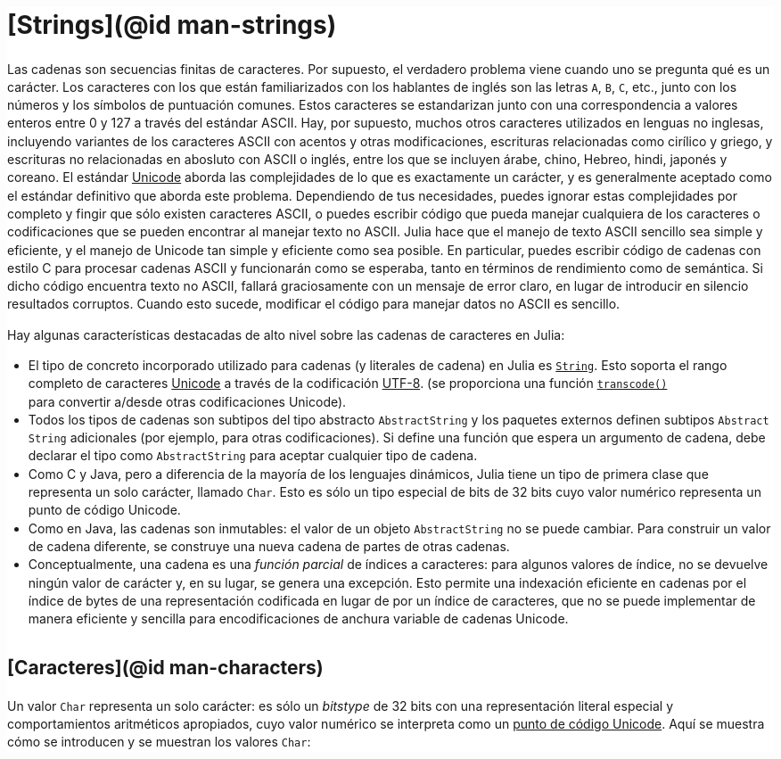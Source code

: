 # [Strings](@id man-strings)

Las cadenas son secuencias finitas de caracteres. Por supuesto, el verdadero problema viene cuando uno se pregunta qué es un carácter. Los caracteres con los que están familiarizados con los hablantes de inglés son las letras `A`, `B`, `C`, etc., junto con los números y los símbolos de puntuación comunes. Estos caracteres se estandarizan junto con una correspondencia a valores enteros entre 0 y 127 a través del estándar ASCII. Hay, por supuesto, muchos otros caracteres utilizados en lenguas no 
inglesas, incluyendo variantes de los caracteres ASCII con acentos y otras modificaciones, escrituras relacionadas como cirílico y griego, y escrituras no relacionadas en abosluto con ASCII o inglés, entre los que se incluyen árabe, chino, Hebreo, hindi, japonés y coreano. El estándar [Unicode](https://en.wikipedia.org/wiki/Unicode) aborda las complejidades de lo que es exactamente un carácter, y es generalmente aceptado como el estándar definitivo que aborda este problema. Dependiendo de tus necesidades, puedes ignorar estas complejidades por completo y fingir que sólo existen caracteres ASCII, o puedes escribir código que pueda manejar cualquiera de los caracteres o codificaciones que se pueden encontrar al manejar texto no ASCII. Julia hace que el manejo de texto ASCII sencillo sea simple y eficiente, y el manejo de Unicode tan simple y eficiente como sea posible. En particular, puedes escribir código de cadenas con estilo C para procesar cadenas ASCII y funcionarán como se esperaba, tanto en términos de rendimiento como de semántica. Si dicho código encuentra texto no ASCII, fallará 
graciosamente con un mensaje de error claro, en lugar de introducir en silencio resultados corruptos. Cuando esto sucede, modificar el código para manejar datos no ASCII es sencillo.

Hay algunas características destacadas de alto nivel sobre las cadenas de caracteres en Julia:

  * El tipo de concreto incorporado utilizado para cadenas (y literales de cadena) en Julia es [`String`](@ref).
    Esto soporta el rango completo de caracteres  [Unicode](https://en.wikipedia.org/wiki/Unicode) a través de 
    la codificación [UTF-8](https://en.wikipedia.org/wiki/UTF-8). (se proporciona una función [`transcode()`](@ref)  
    para convertir a/desde otras codificaciones Unicode).
  * Todos los tipos de cadenas son subtipos del tipo abstracto `AbstractString` y los paquetes 
    externos definen subtipos `AbstractString` adicionales (por ejemplo, para otras codificaciones). 
    Si define una función que espera un argumento de cadena, debe declarar el tipo como 
    `AbstractString` para aceptar cualquier tipo de cadena.
  * Como C y Java, pero a diferencia de la mayoría de los lenguajes dinámicos, Julia tiene un tipo 
    de primera clase que representa un solo carácter, llamado `Char`. Esto es sólo un tipo especial 
    de bits de 32 bits cuyo valor numérico representa un punto de código Unicode.
  * Como en Java, las cadenas son inmutables: el valor de un objeto `AbstractString` no se puede 
    cambiar. Para construir un valor de cadena diferente, se construye una nueva cadena de partes 
    de otras cadenas.
  * Conceptualmente, una cadena es una *función parcial* de índices a caracteres: para algunos 
    valores de índice, no se devuelve ningún valor de carácter y, en su lugar, se genera una 
    excepción. Esto permite una indexación eficiente en cadenas por el índice de bytes de una 
    representación codificada en lugar de por un índice de caracteres, que no se puede implementar 
    de manera eficiente y sencilla para encodificaciones de anchura variable de cadenas Unicode.

## [Caracteres](@id man-characters)

Un valor `Char` representa un solo carácter: es sólo un *bitstype* de 32 bits con una representación literal especial y comportamientos aritméticos apropiados, cuyo valor numérico se interpreta como un [punto de código Unicode](https://en.wikipedia.org/wiki/Code_point). Aquí se muestra cómo se introducen y se muestran los valores `Char`:

